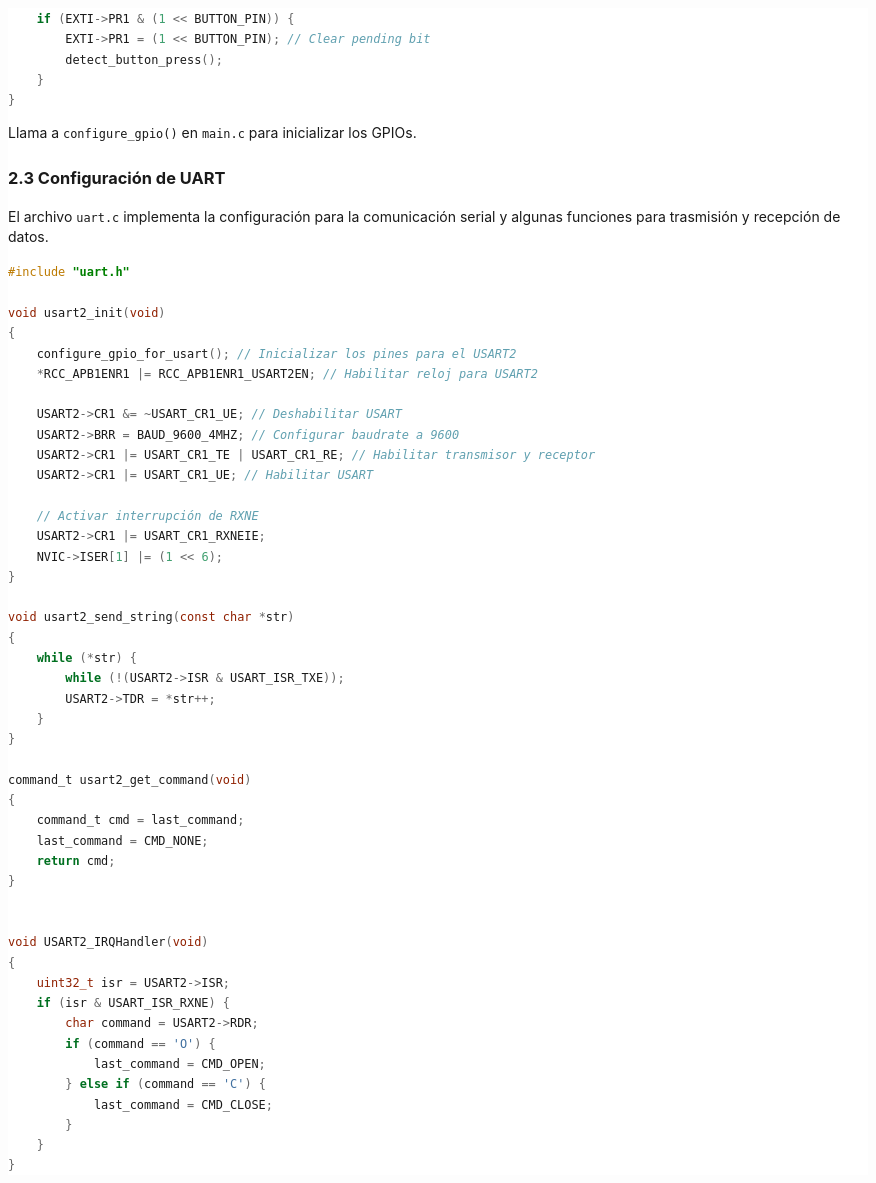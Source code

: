 ```c
    if (EXTI->PR1 & (1 << BUTTON_PIN)) {
        EXTI->PR1 = (1 << BUTTON_PIN); // Clear pending bit
        detect_button_press();
    }
}
```

Llama a `configure_gpio()` en `main.c` para inicializar los GPIOs.

### 2.3 Configuración de UART

El archivo `uart.c` implementa la configuración para la comunicación serial y algunas funciones para trasmisión y recepción de datos.

```c
#include "uart.h"

void usart2_init(void)
{
    configure_gpio_for_usart(); // Inicializar los pines para el USART2
    *RCC_APB1ENR1 |= RCC_APB1ENR1_USART2EN; // Habilitar reloj para USART2

    USART2->CR1 &= ~USART_CR1_UE; // Deshabilitar USART
    USART2->BRR = BAUD_9600_4MHZ; // Configurar baudrate a 9600
    USART2->CR1 |= USART_CR1_TE | USART_CR1_RE; // Habilitar transmisor y receptor
    USART2->CR1 |= USART_CR1_UE; // Habilitar USART

    // Activar interrupción de RXNE
    USART2->CR1 |= USART_CR1_RXNEIE; 
    NVIC->ISER[1] |= (1 << 6);
}

void usart2_send_string(const char *str)
{
    while (*str) {
        while (!(USART2->ISR & USART_ISR_TXE));
        USART2->TDR = *str++;
    }
}

command_t usart2_get_command(void)
{
    command_t cmd = last_command;
    last_command = CMD_NONE;
    return cmd;
}


void USART2_IRQHandler(void)
{
    uint32_t isr = USART2->ISR;
    if (isr & USART_ISR_RXNE) {
        char command = USART2->RDR;
        if (command == 'O') {
            last_command = CMD_OPEN;
        } else if (command == 'C') {
            last_command = CMD_CLOSE;
        }
    }
}
```
